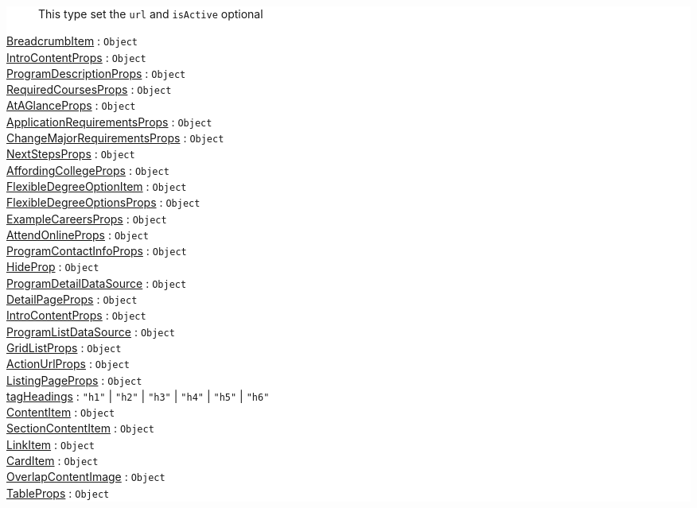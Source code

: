 <dd><p>This type set the <code>url</code> and <code>isActive</code> optional</p>
</dd>
<dt><a href="#BreadcrumbItem">BreadcrumbItem</a> : <code>Object</code></dt>
<dd></dd>
<dt><a href="#IntroContentProps">IntroContentProps</a> : <code>Object</code></dt>
<dd></dd>
<dt><a href="#ProgramDescriptionProps">ProgramDescriptionProps</a> : <code>Object</code></dt>
<dd></dd>
<dt><a href="#RequiredCoursesProps">RequiredCoursesProps</a> : <code>Object</code></dt>
<dd></dd>
<dt><a href="#AtAGlanceProps">AtAGlanceProps</a> : <code>Object</code></dt>
<dd></dd>
<dt><a href="#ApplicationRequirementsProps">ApplicationRequirementsProps</a> : <code>Object</code></dt>
<dd></dd>
<dt><a href="#ChangeMajorRequirementsProps">ChangeMajorRequirementsProps</a> : <code>Object</code></dt>
<dd></dd>
<dt><a href="#NextStepsProps">NextStepsProps</a> : <code>Object</code></dt>
<dd></dd>
<dt><a href="#AffordingCollegeProps">AffordingCollegeProps</a> : <code>Object</code></dt>
<dd></dd>
<dt><a href="#FlexibleDegreeOptionItem">FlexibleDegreeOptionItem</a> : <code>Object</code></dt>
<dd></dd>
<dt><a href="#FlexibleDegreeOptionsProps">FlexibleDegreeOptionsProps</a> : <code>Object</code></dt>
<dd></dd>
<dt><a href="#ExampleCareersProps">ExampleCareersProps</a> : <code>Object</code></dt>
<dd></dd>
<dt><a href="#AttendOnlineProps">AttendOnlineProps</a> : <code>Object</code></dt>
<dd></dd>
<dt><a href="#ProgramContactInfoProps">ProgramContactInfoProps</a> : <code>Object</code></dt>
<dd></dd>
<dt><a href="#HideProp">HideProp</a> : <code>Object</code></dt>
<dd></dd>
<dt><a href="#ProgramDetailDataSource">ProgramDetailDataSource</a> : <code>Object</code></dt>
<dd></dd>
<dt><a href="#DetailPageProps">DetailPageProps</a> : <code>Object</code></dt>
<dd></dd>
<dt><a href="#IntroContentProps">IntroContentProps</a> : <code>Object</code></dt>
<dd></dd>
<dt><a href="#ProgramListDataSource">ProgramListDataSource</a> : <code>Object</code></dt>
<dd></dd>
<dt><a href="#GridListProps">GridListProps</a> : <code>Object</code></dt>
<dd></dd>
<dt><a href="#ActionUrlProps">ActionUrlProps</a> : <code>Object</code></dt>
<dd></dd>
<dt><a href="#ListingPageProps">ListingPageProps</a> : <code>Object</code></dt>
<dd></dd>
<dt><a href="#tagHeadings">tagHeadings</a> : <code>&quot;h1&quot;</code> | <code>&quot;h2&quot;</code> | <code>&quot;h3&quot;</code> | <code>&quot;h4&quot;</code> | <code>&quot;h5&quot;</code> | <code>&quot;h6&quot;</code></dt>
<dd></dd>
<dt><a href="#ContentItem">ContentItem</a> : <code>Object</code></dt>
<dd></dd>
<dt><a href="#SectionContentItem">SectionContentItem</a> : <code>Object</code></dt>
<dd></dd>
<dt><a href="#LinkItem">LinkItem</a> : <code>Object</code></dt>
<dd></dd>
<dt><a href="#CardItem">CardItem</a> : <code>Object</code></dt>
<dd></dd>
<dt><a href="#OverlapContentImage">OverlapContentImage</a> : <code>Object</code></dt>
<dd></dd>
<dt><a href="#TableProps">TableProps</a> : <code>Object</code></dt>
<dd></dd>